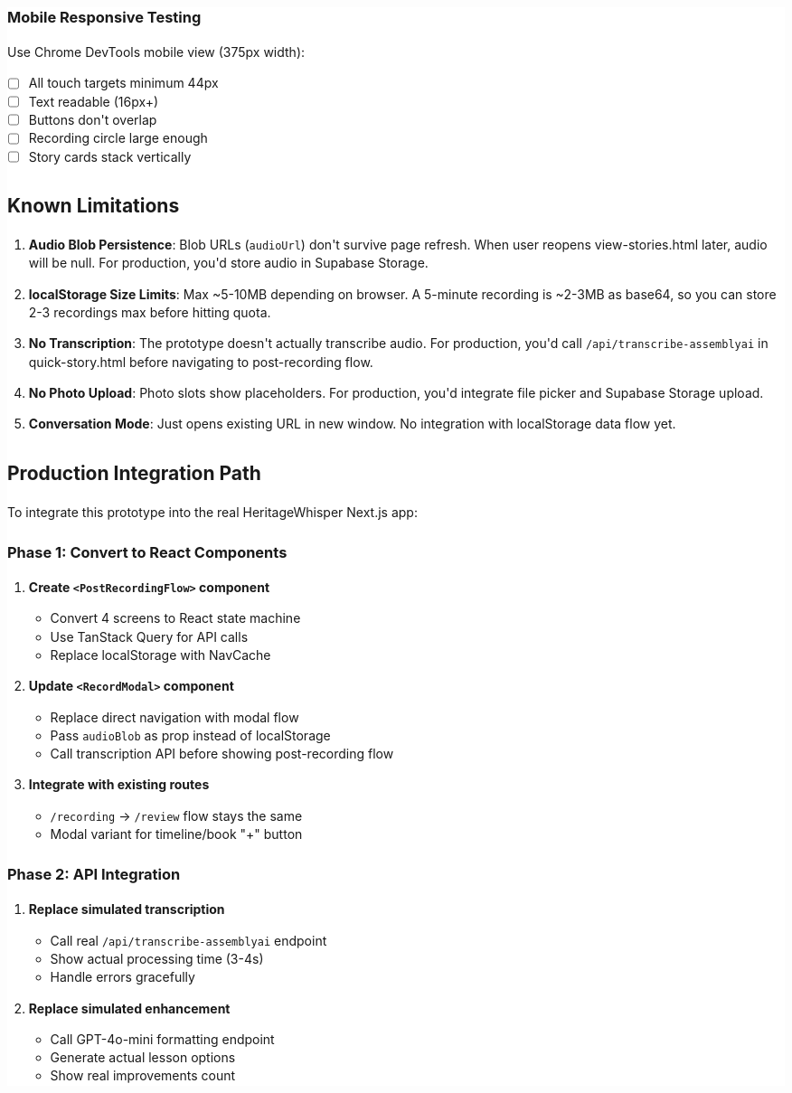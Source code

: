 ### Mobile Responsive Testing

Use Chrome DevTools mobile view (375px width):
- [ ] All touch targets minimum 44px
- [ ] Text readable (16px+)
- [ ] Buttons don't overlap
- [ ] Recording circle large enough
- [ ] Story cards stack vertically

## Known Limitations

1. **Audio Blob Persistence**: Blob URLs (`audioUrl`) don't survive page refresh. When user reopens view-stories.html later, audio will be null. For production, you'd store audio in Supabase Storage.

2. **localStorage Size Limits**: Max ~5-10MB depending on browser. A 5-minute recording is ~2-3MB as base64, so you can store 2-3 recordings max before hitting quota.

3. **No Transcription**: The prototype doesn't actually transcribe audio. For production, you'd call `/api/transcribe-assemblyai` in quick-story.html before navigating to post-recording flow.

4. **No Photo Upload**: Photo slots show placeholders. For production, you'd integrate file picker and Supabase Storage upload.

5. **Conversation Mode**: Just opens existing URL in new window. No integration with localStorage data flow yet.

## Production Integration Path

To integrate this prototype into the real HeritageWhisper Next.js app:

### Phase 1: Convert to React Components

1. **Create `<PostRecordingFlow>` component**
   - Convert 4 screens to React state machine
   - Use TanStack Query for API calls
   - Replace localStorage with NavCache

2. **Update `<RecordModal>` component**
   - Replace direct navigation with modal flow
   - Pass `audioBlob` as prop instead of localStorage
   - Call transcription API before showing post-recording flow

3. **Integrate with existing routes**
   - `/recording` → `/review` flow stays the same
   - Modal variant for timeline/book "+" button

### Phase 2: API Integration

1. **Replace simulated transcription**
   - Call real `/api/transcribe-assemblyai` endpoint
   - Show actual processing time (3-4s)
   - Handle errors gracefully

2. **Replace simulated enhancement**
   - Call GPT-4o-mini formatting endpoint
   - Generate actual lesson options
   - Show real improvements count
